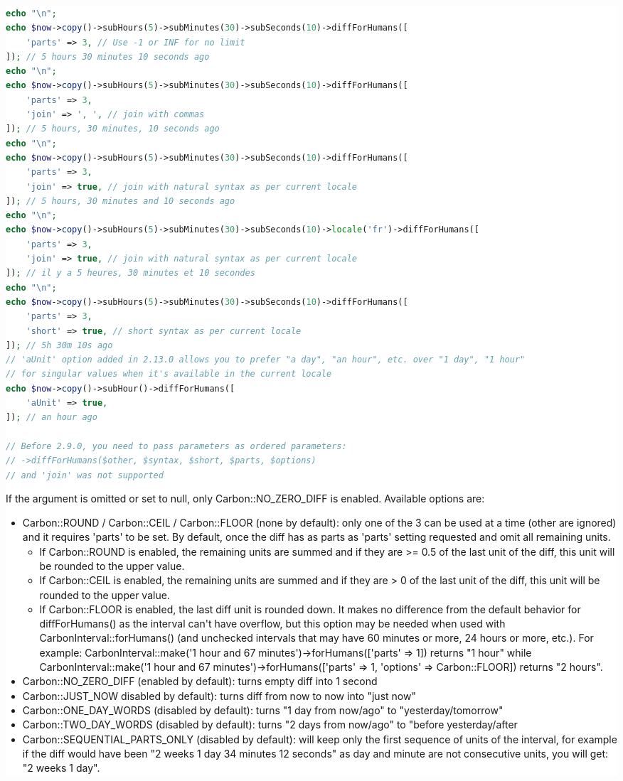 ```php
echo "\n";
echo $now->copy()->subHours(5)->subMinutes(30)->subSeconds(10)->diffForHumans([
    'parts' => 3, // Use -1 or INF for no limit
]); // 5 hours 30 minutes 10 seconds ago
echo "\n";
echo $now->copy()->subHours(5)->subMinutes(30)->subSeconds(10)->diffForHumans([
    'parts' => 3,
    'join' => ', ', // join with commas
]); // 5 hours, 30 minutes, 10 seconds ago
echo "\n";
echo $now->copy()->subHours(5)->subMinutes(30)->subSeconds(10)->diffForHumans([
    'parts' => 3,
    'join' => true, // join with natural syntax as per current locale
]); // 5 hours, 30 minutes and 10 seconds ago
echo "\n";
echo $now->copy()->subHours(5)->subMinutes(30)->subSeconds(10)->locale('fr')->diffForHumans([
    'parts' => 3,
    'join' => true, // join with natural syntax as per current locale
]); // il y a 5 heures, 30 minutes et 10 secondes
echo "\n";
echo $now->copy()->subHours(5)->subMinutes(30)->subSeconds(10)->diffForHumans([
    'parts' => 3,
    'short' => true, // short syntax as per current locale
]); // 5h 30m 10s ago
// 'aUnit' option added in 2.13.0 allows you to prefer "a day", "an hour", etc. over "1 day", "1 hour"
// for singular values when it's available in the current locale
echo $now->copy()->subHour()->diffForHumans([
    'aUnit' => true,
]); // an hour ago

// Before 2.9.0, you need to pass parameters as ordered parameters:
// ->diffForHumans($other, $syntax, $short, $parts, $options)
// and 'join' was not supported
```
If the argument is omitted or set to null, only Carbon::NO_ZERO_DIFF is enabled. Available options are:

- Carbon::ROUND / Carbon::CEIL / Carbon::FLOOR (none by default): only one of the 3 can be used at a time (other are ignored) and it requires 'parts' to be set. By default, once the diff has as parts as 'parts' setting requested and omit all remaining units.
    * If Carbon::ROUND is enabled, the remaining units are summed and if they are >= 0.5 of the last unit of the diff, this unit will be rounded to the upper value.
    * If Carbon::CEIL is enabled, the remaining units are summed and if they are > 0 of the last unit of the diff, this unit will be rounded to the upper value.
    * If Carbon::FLOOR is enabled, the last diff unit is rounded down. It makes no difference from the default behavior for diffForHumans() as the interval can't have overflow, but this option may be needed when used with CarbonInterval::forHumans() (and unchecked intervals that may have 60 minutes or more, 24 hours or more, etc.). For example: CarbonInterval::make('1 hour and 67 minutes')->forHumans(['parts' => 1]) returns "1 hour" while CarbonInterval::make('1 hour and 67 minutes')->forHumans(['parts' => 1, 'options' => Carbon::FLOOR]) returns "2 hours".
- Carbon::NO_ZERO_DIFF (enabled by default): turns empty diff into 1 second
- Carbon::JUST_NOW disabled by default): turns diff from now to now into "just now"
- Carbon::ONE_DAY_WORDS (disabled by default): turns "1 day from now/ago" to "yesterday/tomorrow"
- Carbon::TWO_DAY_WORDS (disabled by default): turns "2 days from now/ago" to "before yesterday/after
- Carbon::SEQUENTIAL_PARTS_ONLY (disabled by default): will keep only the first sequence of units of the interval, for example if the diff would have been "2 weeks 1 day 34 minutes 12 seconds" as day and minute are not consecutive units, you will get: "2 weeks 1 day".
